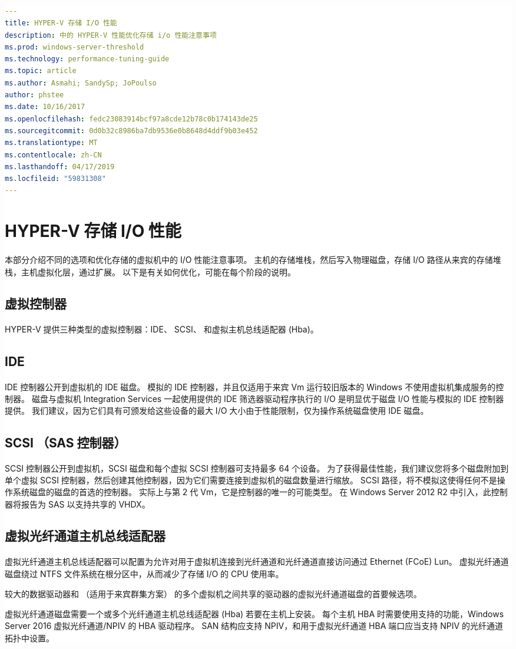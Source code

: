 ```yaml
---
title: HYPER-V 存储 I/O 性能
description: 中的 HYPER-V 性能优化存储 i/o 性能注意事项
ms.prod: windows-server-threshold
ms.technology: performance-tuning-guide
ms.topic: article
ms.author: Asmahi; SandySp; JoPoulso
author: phstee
ms.date: 10/16/2017
ms.openlocfilehash: fedc23083914bcf97a8cde12b78c0b174143de25
ms.sourcegitcommit: 0d0b32c8986ba7db9536e0b8648d4ddf9b03e452
ms.translationtype: MT
ms.contentlocale: zh-CN
ms.lasthandoff: 04/17/2019
ms.locfileid: "59831308"
---
```

# <a name="hyper-v-storage-io-performance"></a>HYPER-V 存储 I/O 性能

本部分介绍不同的选项和优化存储的虚拟机中的 I/O 性能注意事项。 主机的存储堆栈，然后写入物理磁盘，存储 I/O 路径从来宾的存储堆栈，主机虚拟化层，通过扩展。 以下是有关如何优化，可能在每个阶段的说明。

## <a name="virtual-controllers"></a>虚拟控制器

HYPER-V 提供三种类型的虚拟控制器：IDE、 SCSI、 和虚拟主机总线适配器 (Hba)。

## <a name="ide"></a>IDE

IDE 控制器公开到虚拟机的 IDE 磁盘。 模拟的 IDE 控制器，并且仅适用于来宾 Vm 运行较旧版本的 Windows 不使用虚拟机集成服务的控制器。 磁盘与虚拟机 Integration Services 一起使用提供的 IDE 筛选器驱动程序执行的 I/O 是明显优于磁盘 I/O 性能与模拟的 IDE 控制器提供。 我们建议，因为它们具有可颁发给这些设备的最大 I/O 大小由于性能限制，仅为操作系统磁盘使用 IDE 磁盘。

## <a name="scsi-sas-controller"></a>SCSI （SAS 控制器）

SCSI 控制器公开到虚拟机，SCSI 磁盘和每个虚拟 SCSI 控制器可支持最多 64 个设备。 为了获得最佳性能，我们建议您将多个磁盘附加到单个虚拟 SCSI 控制器，然后创建其他控制器，因为它们需要连接到虚拟机的磁盘数量进行缩放。 SCSI 路径，将不模拟这使得任何不是操作系统磁盘的磁盘的首选的控制器。 实际上与第 2 代 Vm，它是控制器的唯一的可能类型。 在 Windows Server 2012 R2 中引入，此控制器将报告为 SAS 以支持共享的 VHDX。

## <a name="virtual-fibre-channel-hbas"></a>虚拟光纤通道主机总线适配器

虚拟光纤通道主机总线适配器可以配置为允许对用于虚拟机连接到光纤通道和光纤通道直接访问通过 Ethernet (FCoE) Lun。 虚拟光纤通道磁盘绕过 NTFS 文件系统在根分区中，从而减少了存储 I/O 的 CPU 使用率。

较大的数据驱动器和 （适用于来宾群集方案） 的多个虚拟机之间共享的驱动器的虚拟光纤通道磁盘的首要候选项。

虚拟光纤通道磁盘需要一个或多个光纤通道主机总线适配器 (Hba) 若要在主机上安装。 每个主机 HBA 时需要使用支持的功能，Windows Server 2016 虚拟光纤通道/NPIV 的 HBA 驱动程序。 SAN 结构应支持 NPIV，和用于虚拟光纤通道 HBA 端口应当支持 NPIV 的光纤通道拓扑中设置。
